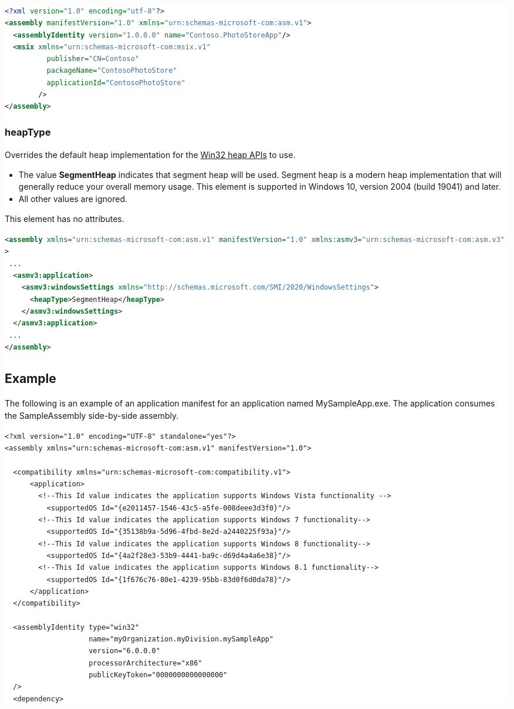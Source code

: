 ```xml
<?xml version="1.0" encoding="utf-8"?>
<assembly manifestVersion="1.0" xmlns="urn:schemas-microsoft-com:asm.v1">
  <assemblyIdentity version="1.0.0.0" name="Contoso.PhotoStoreApp"/>
  <msix xmlns="urn:schemas-microsoft-com:msix.v1"
          publisher="CN=Contoso"
          packageName="ContosoPhotoStore"
          applicationId="ContosoPhotoStore"
        />
</assembly>
```

### heapType

Overrides the default heap implementation for the [Win32 heap APIs](../Memory/heap-functions.md) to use.

* The value **SegmentHeap** indicates that segment heap will be used. Segment heap is a modern heap implementation that will generally reduce your overall memory usage. This element is supported in Windows 10, version 2004 (build 19041) and later.
* All other values are ignored.

This element has no attributes.

```XML
<assembly xmlns="urn:schemas-microsoft-com:asm.v1" manifestVersion="1.0" xmlns:asmv3="urn:schemas-microsoft-com:asm.v3" >
 ...
  <asmv3:application>
    <asmv3:windowsSettings xmlns="http://schemas.microsoft.com/SMI/2020/WindowsSettings">
      <heapType>SegmentHeap</heapType>
    </asmv3:windowsSettings>
  </asmv3:application>
 ...
</assembly>
```

## Example

The following is an example of an application manifest for an application named MySampleApp.exe. The application consumes the SampleAssembly side-by-side assembly.

``` syntax
<?xml version="1.0" encoding="UTF-8" standalone="yes"?>
<assembly xmlns="urn:schemas-microsoft-com:asm.v1" manifestVersion="1.0">

  <compatibility xmlns="urn:schemas-microsoft-com:compatibility.v1"> 
      <application> 
        <!--This Id value indicates the application supports Windows Vista functionality -->
          <supportedOS Id="{e2011457-1546-43c5-a5fe-008deee3d3f0}"/> 
        <!--This Id value indicates the application supports Windows 7 functionality-->
          <supportedOS Id="{35138b9a-5d96-4fbd-8e2d-a2440225f93a}"/>
        <!--This Id value indicates the application supports Windows 8 functionality-->
          <supportedOS Id="{4a2f28e3-53b9-4441-ba9c-d69d4a4a6e38}"/>
        <!--This Id value indicates the application supports Windows 8.1 functionality-->
          <supportedOS Id="{1f676c76-80e1-4239-95bb-83d0f6d0da78}"/>
      </application> 
  </compatibility>

  <assemblyIdentity type="win32" 
                    name="myOrganization.myDivision.mySampleApp" 
                    version="6.0.0.0" 
                    processorArchitecture="x86" 
                    publicKeyToken="0000000000000000"
  />
  <dependency>
```